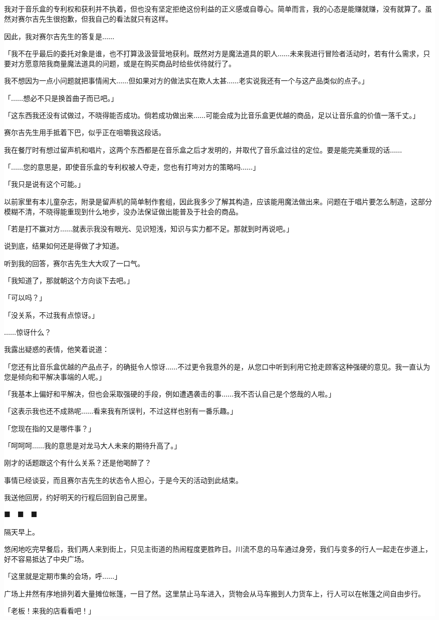 我对于音乐盒的专利权和获利并不执着，但也没有坚定拒绝这份利益的正义感或自尊心。简单而言，我的心态是能赚就赚，没有就算了。虽然对赛尔吉先生很抱歉，但我自己的看法就只有这样。

因此，我对赛尔吉先生的答复是……

「我不在乎最后的委托对象是谁，也不打算汲汲营营地获利。既然对方是魔法道具的职人……未来我进行冒险者活动时，若有什么需求，只要对方愿意陪我商量魔法道具的问题，或是在购买商品时给些优待就行了。

我不想因为一点小问题就把事情闹大……但如果对方的做法实在欺人太甚……老实说我还有一个与这产品类似的点子。」

「……想必不只是换首曲子而已吧。」

「这东西我还没有试做过，不晓得能否成功。倘若成功做出来……可能会成为比音乐盒更优越的商品，足以让音乐盒的价值一落千丈。」

赛尔吉先生用手抵着下巴，似乎正在咀嚼我这段话。

我在餐厅时有想过留声机和唱片，这两个东西都是在音乐盒之后才发明的，并取代了音乐盒过往的定位。要是能完美重现的话……

「……您的意思是，即使音乐盒的专利权被人夺走，您也有打垮对方的策略吗……」

「我只是说有这个可能。」

以前家里有本儿童杂志，附录是留声机的简单制作套组，因此我多少了解其构造，应该能用魔法做出来。问题在于唱片要怎么制造，这部分模糊不清，不晓得能重现到什么地步，没办法保证做出能普及于社会的商品。

「若是打不赢对方……就表示我没有眼光、见识短浅，知识与实力都不足。那就到时再说吧。」

说到底，结果如何还是得做了才知道。

听到我的回答，赛尔吉先生大大叹了一口气。

「我知道了，那就朝这个方向谈下去吧。」

「可以吗？」

「没关系，不过我有点惊讶。」

……惊讶什么？

我露出疑惑的表情，他笑着说道：

「您还有比音乐盒优越的产品点子，的确挺令人惊讶……不过更令我意外的是，从您口中听到利用它抢走顾客这种强硬的意见。我一直认为您是倾向和平解决事端的人呢。」

「我基本上偏好和平解决，但也会采取强硬的手段，例如遭遇袭击的事……我不否认自己是个悠哉的人啦。」

「这表示我也还不成熟呢……看来我有所误判，不过这样也别有一番乐趣。」

「您现在指的又是哪件事？」

「呵呵呵……我的意思是对龙马大人未来的期待升高了。」

刚才的话题跟这个有什么关系？还是他喝醉了？

事情已经谈妥，而且赛尔吉先生的状态令人担心，于是今天的活动到此结束。

我送他回房，约好明天的行程后回到自己房里。

■　■　■

隔天早上。

悠闲地吃完早餐后，我们两人来到街上，只见主街道的热闹程度更胜昨日。川流不息的马车通过身旁，我们与变多的行人一起走在步道上，好不容易抵达了中央广场。

「这里就是定期市集的会场，呼……」

广场上井然有序地排列着大量摊位帐篷，一目了然。这里禁止马车进入，货物会从马车搬到人力货车上，行人可以在帐篷之间自由步行。

「老板！来我的店看看吧！」
